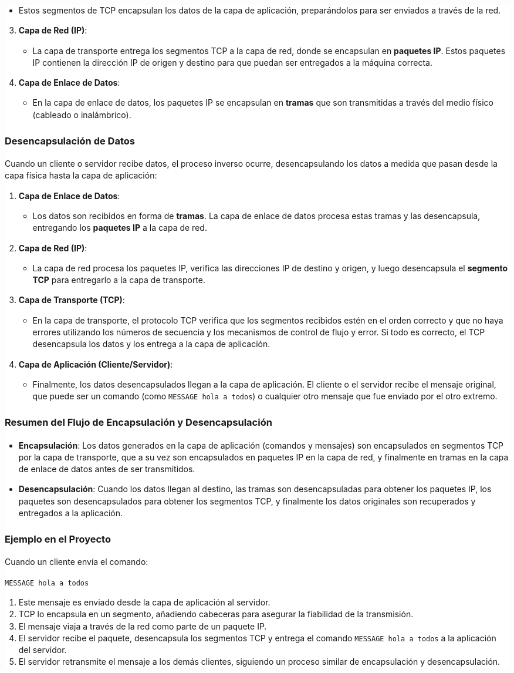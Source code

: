    - Estos segmentos de TCP encapsulan los datos de la capa de aplicación, preparándolos para ser enviados a través de la red.

3. **Capa de Red (IP)**:
   - La capa de transporte entrega los segmentos TCP a la capa de red, donde se encapsulan en **paquetes IP**. Estos paquetes IP contienen la dirección IP de origen y destino para que puedan ser entregados a la máquina correcta.

4. **Capa de Enlace de Datos**:
   - En la capa de enlace de datos, los paquetes IP se encapsulan en **tramas** que son transmitidas a través del medio físico (cableado o inalámbrico).

### Desencapsulación de Datos

Cuando un cliente o servidor recibe datos, el proceso inverso ocurre, desencapsulando los datos a medida que pasan desde la capa física hasta la capa de aplicación:

1. **Capa de Enlace de Datos**:
   - Los datos son recibidos en forma de **tramas**. La capa de enlace de datos procesa estas tramas y las desencapsula, entregando los **paquetes IP** a la capa de red.

2. **Capa de Red (IP)**:
   - La capa de red procesa los paquetes IP, verifica las direcciones IP de destino y origen, y luego desencapsula el **segmento TCP** para entregarlo a la capa de transporte.

3. **Capa de Transporte (TCP)**:
   - En la capa de transporte, el protocolo TCP verifica que los segmentos recibidos estén en el orden correcto y que no haya errores utilizando los números de secuencia y los mecanismos de control de flujo y error. Si todo es correcto, el TCP desencapsula los datos y los entrega a la capa de aplicación.

4. **Capa de Aplicación (Cliente/Servidor)**:
   - Finalmente, los datos desencapsulados llegan a la capa de aplicación. El cliente o el servidor recibe el mensaje original, que puede ser un comando (como `MESSAGE hola a todos`) o cualquier otro mensaje que fue enviado por el otro extremo.

### Resumen del Flujo de Encapsulación y Desencapsulación

- **Encapsulación**: Los datos generados en la capa de aplicación (comandos y mensajes) son encapsulados en segmentos TCP por la capa de transporte, que a su vez son encapsulados en paquetes IP en la capa de red, y finalmente en tramas en la capa de enlace de datos antes de ser transmitidos.
  
- **Desencapsulación**: Cuando los datos llegan al destino, las tramas son desencapsuladas para obtener los paquetes IP, los paquetes son desencapsulados para obtener los segmentos TCP, y finalmente los datos originales son recuperados y entregados a la aplicación.

### Ejemplo en el Proyecto

Cuando un cliente envía el comando:
```plaintext
MESSAGE hola a todos
```

1. Este mensaje es enviado desde la capa de aplicación al servidor.
2. TCP lo encapsula en un segmento, añadiendo cabeceras para asegurar la fiabilidad de la transmisión.
3. El mensaje viaja a través de la red como parte de un paquete IP.
4. El servidor recibe el paquete, desencapsula los segmentos TCP y entrega el comando `MESSAGE hola a todos` a la aplicación del servidor.
5. El servidor retransmite el mensaje a los demás clientes, siguiendo un proceso similar de encapsulación y desencapsulación.
